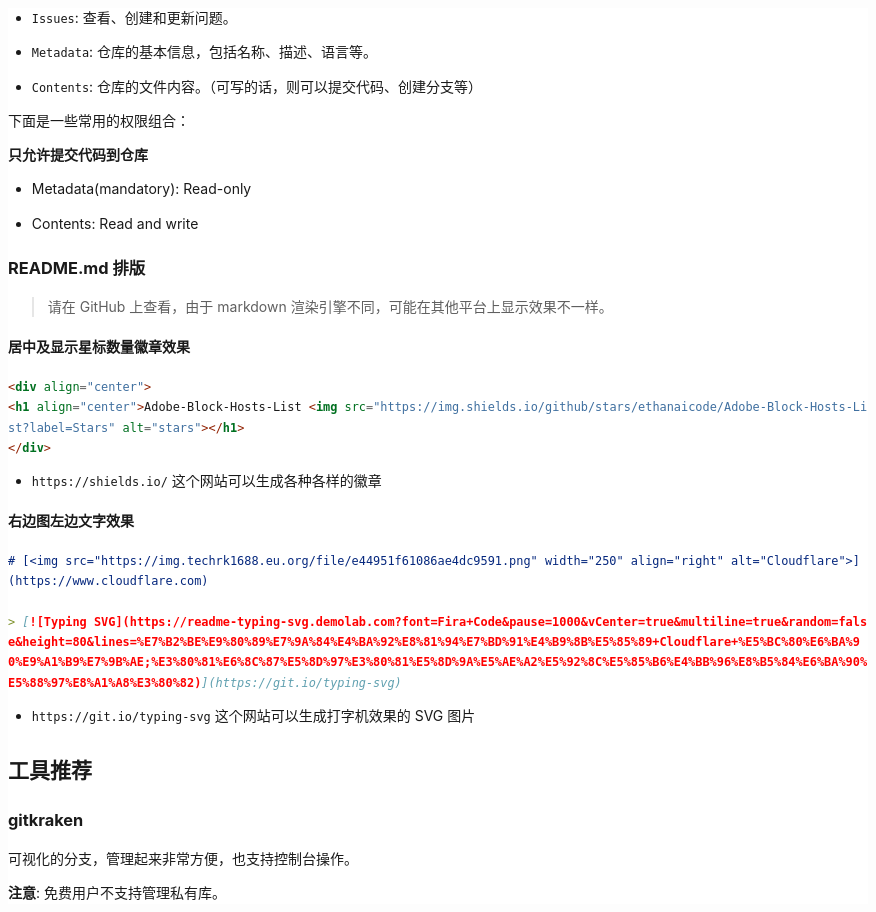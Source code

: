 - `Issues`: 查看、创建和更新问题。

- `Metadata`: 仓库的基本信息，包括名称、描述、语言等。

- `Contents`: 仓库的文件内容。（可写的话，则可以提交代码、创建分支等）

下面是一些常用的权限组合：

**只允许提交代码到仓库**

- Metadata(mandatory): Read-only

- Contents: Read and write

### README.md 排版

> 请在 GitHub 上查看，由于 markdown 渲染引擎不同，可能在其他平台上显示效果不一样。

#### 居中及显示星标数量徽章效果

```markdown
<div align="center">
<h1 align="center">Adobe-Block-Hosts-List <img src="https://img.shields.io/github/stars/ethanaicode/Adobe-Block-Hosts-List?label=Stars" alt="stars"></h1>
</div>
```

- `https://shields.io/` 这个网站可以生成各种各样的徽章

#### 右边图左边文字效果

```markdown
# [<img src="https://img.techrk1688.eu.org/file/e44951f61086ae4dc9591.png" width="250" align="right" alt="Cloudflare">](https://www.cloudflare.com)

> [![Typing SVG](https://readme-typing-svg.demolab.com?font=Fira+Code&pause=1000&vCenter=true&multiline=true&random=false&height=80&lines=%E7%B2%BE%E9%80%89%E7%9A%84%E4%BA%92%E8%81%94%E7%BD%91%E4%B9%8B%E5%85%89+Cloudflare+%E5%BC%80%E6%BA%90%E9%A1%B9%E7%9B%AE;%E3%80%81%E6%8C%87%E5%8D%97%E3%80%81%E5%8D%9A%E5%AE%A2%E5%92%8C%E5%85%B6%E4%BB%96%E8%B5%84%E6%BA%90%E5%88%97%E8%A1%A8%E3%80%82)](https://git.io/typing-svg)
```

- `https://git.io/typing-svg` 这个网站可以生成打字机效果的 SVG 图片

## 工具推荐

### gitkraken

可视化的分支，管理起来非常方便，也支持控制台操作。

**注意**: 免费用户不支持管理私有库。

